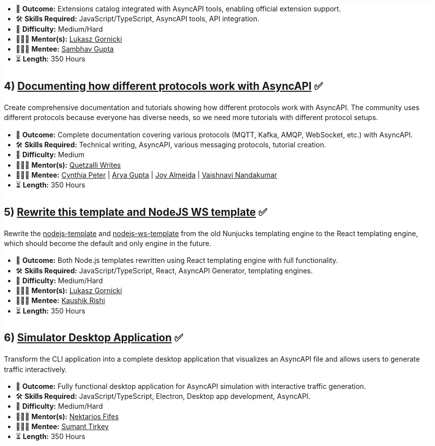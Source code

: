 - 🎯 **Outcome:** Extensions catalog integrated with AsyncAPI tools, enabling official extension support.
- 🛠️ **Skills Required:** JavaScript/TypeScript, AsyncAPI tools, API integration.
- 🧩 **Difficulty:** Medium/Hard
- 👩🏿‍🏫 **Mentor(s):** [Lukasz Gornicki](https://github.com/derberg)
- 👩🏿‍🏫 **Mentee:** [Sambhav Gupta](https://github.com/sambhavgupta0705)
- ⏳ **Length:** 350 Hours

## 4) [Documenting how different protocols work with AsyncAPI](https://github.com/orgs/asyncapi/discussions/533) ✅

Create comprehensive documentation and tutorials showing how different protocols work with AsyncAPI. The community uses different protocols because everyone has diverse needs, so we need more tutorials with different protocol setups.

- 🎯 **Outcome:** Complete documentation covering various protocols (MQTT, Kafka, AMQP, WebSocket, etc.) with AsyncAPI.
- 🛠️ **Skills Required:** Technical writing, AsyncAPI, various messaging protocols, tutorial creation.
- 🧩 **Difficulty:** Medium
- 👩🏿‍🏫 **Mentor(s):** [Quetzalli Writes](https://github.com/quetzalliwrites)
- 👩🏿‍🏫 **Mentee:** [Cynthia Peter](https://github.com/CynthiaPeter) | [Arya Gupta](https://github.com/Arya-Gupta) | [Joy Almeida](https://github.com/J0SAL) | [Vaishnavi Nandakumar](https://github.com/VaishnaviNandakumar)
- ⏳ **Length:** 350 Hours

## 5) [Rewrite this template and NodeJS WS template](https://github.com/asyncapi/nodejs-template/issues/133) ✅

Rewrite the [nodejs-template](https://github.com/asyncapi/nodejs-template) and [nodejs-ws-template](https://github.com/asyncapi/nodejs-ws-template) from the old Nunjucks templating engine to the React templating engine, which should become the default and only engine in the future.

- 🎯 **Outcome:** Both Node.js templates rewritten using React templating engine with full functionality.
- 🛠️ **Skills Required:** JavaScript/TypeScript, React, AsyncAPI Generator, templating engines.
- 🧩 **Difficulty:** Medium/Hard
- 👩🏿‍🏫 **Mentor(s):** [Lukasz Gornicki](https://github.com/derberg)
- 👩🏿‍🏫 **Mentee:** [Kaushik Rishi](https://github.com/kaushik-rishi)
- ⏳ **Length:** 350 Hours

## 6) [Simulator Desktop Application](https://github.com/asyncapi/community/issues/691) ✅

Transform the CLI application into a complete desktop application that visualizes an AsyncAPI file and allows users to generate traffic interactively.

- 🎯 **Outcome:** Fully functional desktop application for AsyncAPI simulation with interactive traffic generation.
- 🛠️ **Skills Required:** JavaScript/TypeScript, Electron, Desktop app development, AsyncAPI.
- 🧩 **Difficulty:** Medium/Hard
- 👩🏿‍🏫 **Mentor(s):** [Nektarios Fifes](https://github.com/NektariosFifes)
- 👩🏿‍🏫 **Mentee:** [Sumant Tirkey](https://github.com/SumantxD)
- ⏳ **Length:** 350 Hours
